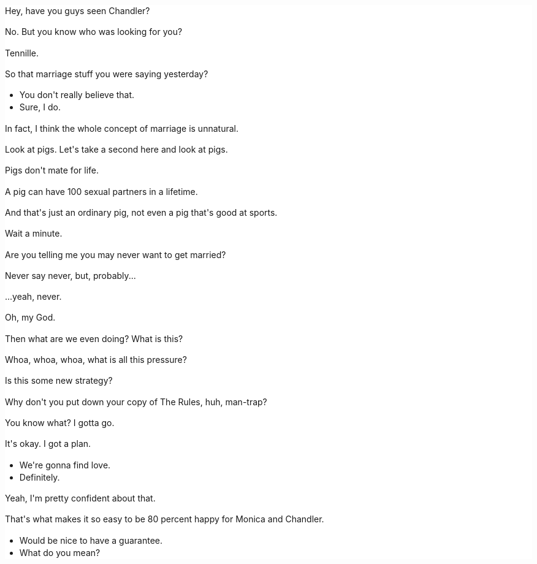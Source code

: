Hey, have you guys seen Chandler?

No. But you know who
was looking for you?

Tennille.

So that marriage stuff
you were saying yesterday?

- You don't really believe that.
- Sure, I do.

In fact, I think the whole concept
of marriage is unnatural.

Look at pigs. Let's take
a second here and look at pigs.

Pigs don't mate for life.

A pig can have 100 sexual partners
in a lifetime.

And that's just an ordinary pig,
not even a pig that's good at sports.

Wait a minute.

Are you telling me
you may never want to get married?

Never say never, but, probably...

...yeah, never.

Oh, my God.

Then what are we even doing?
What is this?

Whoa, whoa, whoa,
what is all this pressure?

Is this some new strategy?

Why don't you put down your copy
of The Rules, huh, man-trap?

You know what? I gotta go.

It's okay. I got a plan.

- We're gonna find love.
- Definitely.

Yeah, I'm pretty confident about that.

That's what makes it so easy to be
80 percent happy for Monica and Chandler.

- Would be nice to have a guarantee.
- What do you mean?
